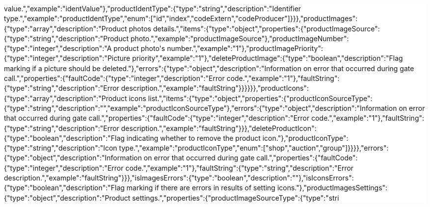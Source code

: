value.","example":"identValue"},"productIdentType":{"type":"string","description":"Identifier type.","example":"productIdentType","enum":["id","index","codeExtern","codeProducer"]}}},"productImages":{"type":"array","description":"Product photos details.","items":{"type":"object","properties":{"productImageSource":{"type":"string","description":"Product photo.","example":"productImageSource"},"productImageNumber":{"type":"integer","description":"A product photo's number.","example":"1"},"productImagePriority":{"type":"integer","description":"Picture priority","example":"1"},"deleteProductImage":{"type":"boolean","description":"Flag marking if a picture should be deleted."},"errors":{"type":"object","description":"Information on error that occurred during gate call.","properties":{"faultCode":{"type":"integer","description":"Error code.","example":"1"},"faultString":{"type":"string","description":"Error description.","example":"faultString"}}}}}},"productIcons":{"type":"array","description":"Product icons list.","items":{"type":"object","properties":{"productIconSourceType":{"type":"string","description":"","example":"productIconSourceType"},"errors":{"type":"object","description":"Information on error that occurred during gate call.","properties":{"faultCode":{"type":"integer","description":"Error code.","example":"1"},"faultString":{"type":"string","description":"Error description.","example":"faultString"}}},"deleteProductIcon":{"type":"boolean","description":"Flag indicating whether to remove the product icon."},"productIconType":{"type":"string","description":"Icon type.","example":"productIconType","enum":["shop","auction","group"]}}}},"errors":{"type":"object","description":"Information on error that occurred during gate call.","properties":{"faultCode":{"type":"integer","description":"Error code.","example":"1"},"faultString":{"type":"string","description":"Error description.","example":"faultString"}}},"isImagesErrors":{"type":"boolean","description":""},"isIconsErrors":{"type":"boolean","description":"Flag marking if there are errors in results of setting icons."},"productImagesSettings":{"type":"object","description":"Product settings.","properties":{"productImageSourceType":{"type":"stri